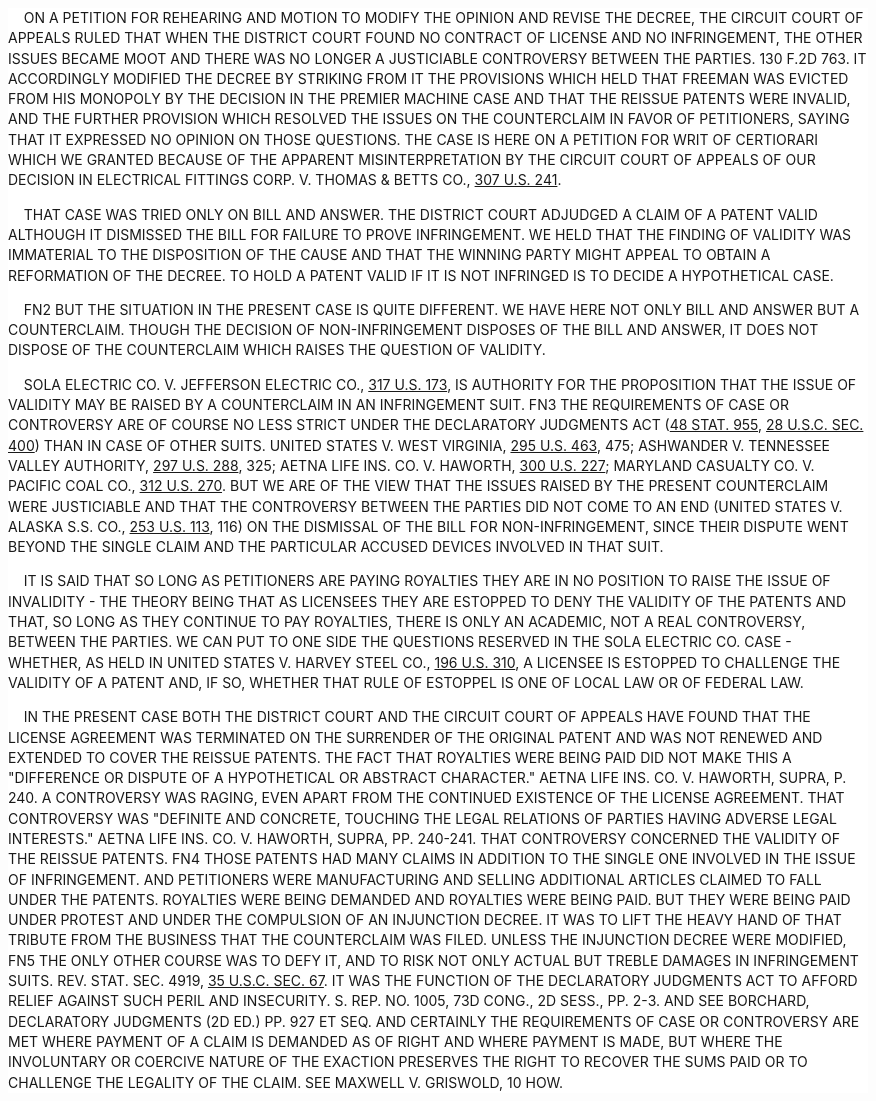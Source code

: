     ON A PETITION FOR REHEARING AND MOTION TO MODIFY THE OPINION AND REVISE THE DECREE, THE CIRCUIT COURT OF APPEALS RULED THAT WHEN THE DISTRICT COURT FOUND NO CONTRACT OF LICENSE AND NO INFRINGEMENT, THE OTHER ISSUES BECAME MOOT AND THERE WAS NO LONGER A JUSTICIABLE CONTROVERSY BETWEEN THE PARTIES.  130 F.2D 763.  IT ACCORDINGLY MODIFIED THE DECREE BY STRIKING FROM IT THE PROVISIONS WHICH HELD THAT FREEMAN WAS EVICTED FROM HIS MONOPOLY BY THE DECISION IN THE PREMIER MACHINE CASE AND THAT THE REISSUE PATENTS WERE INVALID, AND THE FURTHER PROVISION WHICH RESOLVED THE ISSUES ON THE COUNTERCLAIM IN FAVOR OF PETITIONERS, SAYING THAT IT EXPRESSED NO OPINION ON THOSE QUESTIONS.  THE CASE IS HERE ON A PETITION FOR WRIT OF CERTIORARI WHICH WE GRANTED BECAUSE OF THE APPARENT MISINTERPRETATION BY THE CIRCUIT COURT OF APPEALS OF OUR DECISION IN ELECTRICAL FITTINGS CORP. V. THOMAS & BETTS CO., [307 U.S. 241][/us/courts/scotus/usReporter/307/241].

    THAT CASE WAS TRIED ONLY ON BILL AND ANSWER.  THE DISTRICT COURT ADJUDGED A CLAIM OF A PATENT VALID ALTHOUGH IT DISMISSED THE BILL FOR FAILURE TO PROVE INFRINGEMENT.  WE HELD THAT THE FINDING OF VALIDITY WAS IMMATERIAL TO THE DISPOSITION OF THE CAUSE AND THAT THE WINNING PARTY MIGHT APPEAL TO OBTAIN A REFORMATION OF THE DECREE.  TO HOLD A PATENT VALID IF IT IS NOT INFRINGED IS TO DECIDE A HYPOTHETICAL CASE.

    FN2  BUT THE SITUATION IN THE PRESENT CASE IS QUITE DIFFERENT.  WE HAVE HERE NOT ONLY BILL AND ANSWER BUT A COUNTERCLAIM.  THOUGH THE DECISION OF NON-INFRINGEMENT DISPOSES OF THE BILL AND ANSWER, IT DOES NOT DISPOSE OF THE COUNTERCLAIM WHICH RAISES THE QUESTION OF VALIDITY.

    SOLA ELECTRIC CO. V. JEFFERSON ELECTRIC CO., [317 U.S. 173][/us/courts/scotus/usReporter/317/173], IS AUTHORITY FOR THE PROPOSITION THAT THE ISSUE OF VALIDITY MAY BE RAISED BY A COUNTERCLAIM IN AN INFRINGEMENT SUIT.  FN3  THE REQUIREMENTS OF CASE OR CONTROVERSY ARE OF COURSE NO LESS STRICT UNDER THE DECLARATORY JUDGMENTS ACT ([48 STAT. 955][/us/stat/48/955], [28 U.S.C. SEC. 400][/us/usc/t28/s400]) THAN IN CASE OF OTHER SUITS.  UNITED STATES V. WEST VIRGINIA, [295 U.S. 463][/us/courts/scotus/usReporter/295/463], 475; ASHWANDER V. TENNESSEE VALLEY AUTHORITY, [297 U.S. 288][/us/courts/scotus/usReporter/297/288], 325; AETNA LIFE INS. CO. V. HAWORTH, [300 U.S. 227][/us/courts/scotus/usReporter/300/227]; MARYLAND CASUALTY CO. V. PACIFIC COAL CO., [312 U.S. 270][/us/courts/scotus/usReporter/312/270].  BUT WE ARE OF THE VIEW THAT THE ISSUES RAISED BY THE PRESENT COUNTERCLAIM WERE JUSTICIABLE AND THAT THE CONTROVERSY BETWEEN THE PARTIES DID NOT COME TO AN END (UNITED STATES V. ALASKA S.S. CO., [253 U.S. 113][/us/courts/scotus/usReporter/253/113], 116) ON THE DISMISSAL OF THE BILL FOR NON-INFRINGEMENT, SINCE THEIR DISPUTE WENT BEYOND THE SINGLE CLAIM AND THE PARTICULAR ACCUSED DEVICES INVOLVED IN THAT SUIT.

    IT IS SAID THAT SO LONG AS PETITIONERS ARE PAYING ROYALTIES THEY ARE IN NO POSITION TO RAISE THE ISSUE OF INVALIDITY - THE THEORY BEING THAT AS LICENSEES THEY ARE ESTOPPED TO DENY THE VALIDITY OF THE PATENTS AND THAT, SO LONG AS THEY CONTINUE TO PAY ROYALTIES, THERE IS ONLY AN ACADEMIC, NOT A REAL CONTROVERSY, BETWEEN THE PARTIES.  WE CAN PUT TO ONE SIDE THE QUESTIONS RESERVED IN THE SOLA ELECTRIC CO. CASE - WHETHER, AS HELD IN UNITED STATES V. HARVEY STEEL CO., [196 U.S. 310][/us/courts/scotus/usReporter/196/310], A LICENSEE IS ESTOPPED TO CHALLENGE THE VALIDITY OF A PATENT AND, IF SO, WHETHER THAT RULE OF ESTOPPEL IS ONE OF LOCAL LAW OR OF FEDERAL LAW.

    IN THE PRESENT CASE BOTH THE DISTRICT COURT AND THE CIRCUIT COURT OF APPEALS HAVE FOUND THAT THE LICENSE AGREEMENT WAS TERMINATED ON THE SURRENDER OF THE ORIGINAL PATENT AND WAS NOT RENEWED AND EXTENDED TO COVER THE REISSUE PATENTS.  THE FACT THAT ROYALTIES WERE BEING PAID DID NOT MAKE THIS A "DIFFERENCE OR DISPUTE OF A HYPOTHETICAL OR ABSTRACT CHARACTER."  AETNA LIFE INS. CO. V. HAWORTH, SUPRA, P. 240.  A CONTROVERSY WAS RAGING, EVEN APART FROM THE CONTINUED EXISTENCE OF THE LICENSE AGREEMENT.  THAT CONTROVERSY WAS "DEFINITE AND CONCRETE, TOUCHING THE LEGAL RELATIONS OF PARTIES HAVING ADVERSE LEGAL INTERESTS."  AETNA LIFE INS. CO. V. HAWORTH, SUPRA, PP. 240-241.  THAT CONTROVERSY CONCERNED THE VALIDITY OF THE REISSUE PATENTS.  FN4  THOSE PATENTS HAD MANY CLAIMS IN ADDITION TO THE SINGLE ONE INVOLVED IN THE ISSUE OF INFRINGEMENT.  AND PETITIONERS WERE MANUFACTURING AND SELLING ADDITIONAL ARTICLES CLAIMED TO FALL UNDER THE PATENTS.  ROYALTIES WERE BEING DEMANDED AND ROYALTIES WERE BEING PAID.  BUT THEY WERE BEING PAID UNDER PROTEST AND UNDER THE COMPULSION OF AN INJUNCTION DECREE.  IT WAS TO LIFT THE HEAVY HAND OF THAT TRIBUTE FROM THE BUSINESS THAT THE COUNTERCLAIM WAS FILED.  UNLESS THE INJUNCTION DECREE WERE MODIFIED, FN5  THE ONLY OTHER COURSE WAS TO DEFY IT, AND TO RISK NOT ONLY ACTUAL BUT TREBLE DAMAGES IN INFRINGEMENT SUITS.  REV. STAT. SEC. 4919, [35 U.S.C. SEC. 67][/us/usc/t35/s67].  IT WAS THE FUNCTION OF THE DECLARATORY JUDGMENTS ACT TO AFFORD RELIEF AGAINST SUCH PERIL AND INSECURITY.  S. REP. NO. 1005, 73D CONG., 2D SESS., PP. 2-3.  AND SEE BORCHARD, DECLARATORY JUDGMENTS (2D ED.)  PP. 927 ET SEQ. AND CERTAINLY THE REQUIREMENTS OF CASE OR CONTROVERSY ARE MET WHERE PAYMENT OF A CLAIM IS DEMANDED AS OF RIGHT AND WHERE PAYMENT IS MADE, BUT WHERE THE INVOLUNTARY OR COERCIVE NATURE OF THE EXACTION PRESERVES THE RIGHT TO RECOVER THE SUMS PAID OR TO CHALLENGE THE LEGALITY OF THE CLAIM.  SEE MAXWELL V. GRISWOLD, 10 HOW.


[/us/courts/scotus/usReporter/319/359]: https://publicdocs.github.io/go/links?ns=uslm-x&ref=%2Fus%2Fcourts%2Fscotus%2FusReporter%2F319%2F359
[/us/courts/scotus/usReporter/318/750]: https://publicdocs.github.io/go/links?ns=uslm-x&ref=%2Fus%2Fcourts%2Fscotus%2FusReporter%2F318%2F750
[/us/courts/scotus/usReporter/307/241]: https://publicdocs.github.io/go/links?ns=uslm-x&ref=%2Fus%2Fcourts%2Fscotus%2FusReporter%2F307%2F241
[/us/courts/scotus/usReporter/317/173]: https://publicdocs.github.io/go/links?ns=uslm-x&ref=%2Fus%2Fcourts%2Fscotus%2FusReporter%2F317%2F173
[/us/stat/48/955]: https://publicdocs.github.io/go/links?ns=uslm&ref=%2Fus%2Fstat%2F48%2F955
[/us/usc/t28/s400]: https://publicdocs.github.io/go/links?ns=uslm&ref=%2Fus%2Fusc%2Ft28%2Fs400
[/us/courts/scotus/usReporter/295/463]: https://publicdocs.github.io/go/links?ns=uslm-x&ref=%2Fus%2Fcourts%2Fscotus%2FusReporter%2F295%2F463
[/us/courts/scotus/usReporter/297/288]: https://publicdocs.github.io/go/links?ns=uslm-x&ref=%2Fus%2Fcourts%2Fscotus%2FusReporter%2F297%2F288
[/us/courts/scotus/usReporter/300/227]: https://publicdocs.github.io/go/links?ns=uslm-x&ref=%2Fus%2Fcourts%2Fscotus%2FusReporter%2F300%2F227
[/us/courts/scotus/usReporter/312/270]: https://publicdocs.github.io/go/links?ns=uslm-x&ref=%2Fus%2Fcourts%2Fscotus%2FusReporter%2F312%2F270
[/us/courts/scotus/usReporter/253/113]: https://publicdocs.github.io/go/links?ns=uslm-x&ref=%2Fus%2Fcourts%2Fscotus%2FusReporter%2F253%2F113
[/us/courts/scotus/usReporter/196/310]: https://publicdocs.github.io/go/links?ns=uslm-x&ref=%2Fus%2Fcourts%2Fscotus%2FusReporter%2F196%2F310
[/us/usc/t35/s67]: https://publicdocs.github.io/go/links?ns=uslm&ref=%2Fus%2Fusc%2Ft35%2Fs67
[/us/courts/scotus/usReporter/101/164]: https://publicdocs.github.io/go/links?ns=uslm-x&ref=%2Fus%2Fcourts%2Fscotus%2FusReporter%2F101%2F164
[/us/courts/scotus/usReporter/111/22]: https://publicdocs.github.io/go/links?ns=uslm-x&ref=%2Fus%2Fcourts%2Fscotus%2FusReporter%2F111%2F22
[/us/courts/scotus/usReporter/223/280]: https://publicdocs.github.io/go/links?ns=uslm-x&ref=%2Fus%2Fcourts%2Fscotus%2FusReporter%2F223%2F280
[/us/courts/scotus/usReporter/223/468]: https://publicdocs.github.io/go/links?ns=uslm-x&ref=%2Fus%2Fcourts%2Fscotus%2FusReporter%2F223%2F468
[/us/courts/scotus/usReporter/248/67]: https://publicdocs.github.io/go/links?ns=uslm-x&ref=%2Fus%2Fcourts%2Fscotus%2FusReporter%2F248%2F67
[/us/usc/t28/s400]: https://publicdocs.github.io/go/links?ns=uslm&ref=%2Fus%2Fusc%2Ft28%2Fs400
[/us/courts/scotus/usReporter/300/227]: https://publicdocs.github.io/go/links?ns=uslm-x&ref=%2Fus%2Fcourts%2Fscotus%2FusReporter%2F300%2F227
[/us/courts/scotus/usReporter/312/270]: https://publicdocs.github.io/go/links?ns=uslm-x&ref=%2Fus%2Fcourts%2Fscotus%2FusReporter%2F312%2F270